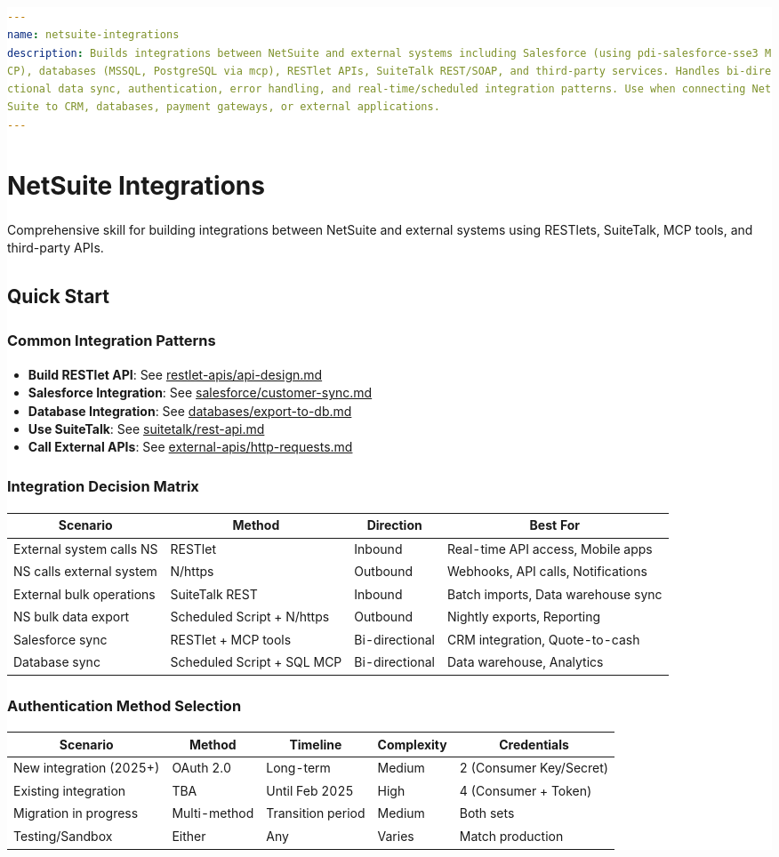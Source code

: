 ```yaml
---
name: netsuite-integrations
description: Builds integrations between NetSuite and external systems including Salesforce (using pdi-salesforce-sse3 MCP), databases (MSSQL, PostgreSQL via mcp), RESTlet APIs, SuiteTalk REST/SOAP, and third-party services. Handles bi-directional data sync, authentication, error handling, and real-time/scheduled integration patterns. Use when connecting NetSuite to CRM, databases, payment gateways, or external applications.
---
```


# NetSuite Integrations

Comprehensive skill for building integrations between NetSuite and external systems using RESTlets, SuiteTalk, MCP tools, and third-party APIs.

## Quick Start

### Common Integration Patterns
- **Build RESTlet API**: See [restlet-apis/api-design.md](restlet-apis/api-design.md)
- **Salesforce Integration**: See [salesforce/customer-sync.md](salesforce/customer-sync.md)
- **Database Integration**: See [databases/export-to-db.md](databases/export-to-db.md)
- **Use SuiteTalk**: See [suitetalk/rest-api.md](suitetalk/rest-api.md)
- **Call External APIs**: See [external-apis/http-requests.md](external-apis/http-requests.md)

### Integration Decision Matrix

| Scenario | Method | Direction | Best For |
|----------|--------|-----------|----------|
| External system calls NS | RESTlet | Inbound | Real-time API access, Mobile apps |
| NS calls external system | N/https | Outbound | Webhooks, API calls, Notifications |
| External bulk operations | SuiteTalk REST | Inbound | Batch imports, Data warehouse sync |
| NS bulk data export | Scheduled Script + N/https | Outbound | Nightly exports, Reporting |
| Salesforce sync | RESTlet + MCP tools | Bi-directional | CRM integration, Quote-to-cash |
| Database sync | Scheduled Script + SQL MCP | Bi-directional | Data warehouse, Analytics |

### Authentication Method Selection

| Scenario | Method | Timeline | Complexity | Credentials |
|----------|--------|----------|------------|-------------|
| New integration (2025+) | OAuth 2.0 | Long-term | Medium | 2 (Consumer Key/Secret) |
| Existing integration | TBA | Until Feb 2025 | High | 4 (Consumer + Token) |
| Migration in progress | Multi-method | Transition period | Medium | Both sets |
| Testing/Sandbox | Either | Any | Varies | Match production |
